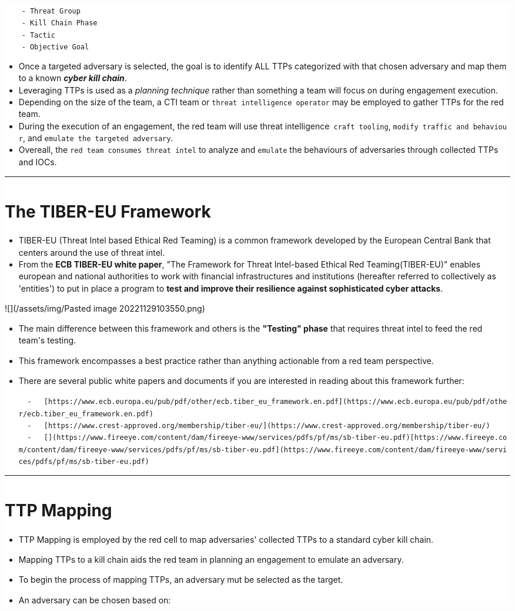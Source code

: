 		- Threat Group
		- Kill Chain Phase
		- Tactic
		- Objective Goal

- Once a targeted adversary is selected, the goal is to identify ALL TTPs categorized with that chosen adversary and map them to a known ***cyber kill chain***.
- Leveraging TTPs is used as a *planning technique* rather than something a team will focus on during engagement execution.
- Depending on the size of the team, a CTI team or `threat intelligence operator` may be employed to gather TTPs for the red team.
- During the execution of an engagement, the red team will use threat intelligence` craft tooling`, `modify traffic and behaviour`, and `emulate the targeted adversary`.
- Overeall, the `red team consumes threat intel` to analyze and `emulate` the behaviours of adversaries through collected TTPs and IOCs.

---------
# The TIBER-EU Framework
- TIBER-EU (Threat Intel based Ethical Red Teaming) is a common framework developed by the European Central Bank that centers around the use of threat intel.
- From the **ECB TIBER-EU white paper**, "The Framework for Threat Intel-based Ethical Red Teaming(TIBER-EU)" enables european and national authorities to work with financial infrastructures and institutions (hereafter referred to collectively as 'entities') to put in place a program to **test and improve their resilience against sophisticated cyber attacks**.

![](/assets/img/Pasted image 20221129103550.png)

- The main difference between this framework and others is the **"Testing" phase** that requires threat intel to feed the red team's testing.
- This framework encompasses a best practice rather than anything actionable from a red team perspective.
- There are several public white papers and documents if you are interested in reading about this framework further:

		-   [https://www.ecb.europa.eu/pub/pdf/other/ecb.tiber_eu_framework.en.pdf](https://www.ecb.europa.eu/pub/pdf/other/ecb.tiber_eu_framework.en.pdf)
		-   [https://www.crest-approved.org/membership/tiber-eu/](https://www.crest-approved.org/membership/tiber-eu/)  
		-   [](https://www.fireeye.com/content/dam/fireeye-www/services/pdfs/pf/ms/sb-tiber-eu.pdf)[https://www.fireeye.com/content/dam/fireeye-www/services/pdfs/pf/ms/sb-tiber-eu.pdf](https://www.fireeye.com/content/dam/fireeye-www/services/pdfs/pf/ms/sb-tiber-eu.pdf)

---------
# TTP Mapping

- TTP Mapping is employed by the red cell to map adversaries' collected TTPs to a standard cyber kill chain.
- Mapping TTPs to a kill chain aids the red team in planning an engagement to emulate an adversary.


- To begin the process of mapping TTPs, an adversary mut be selected as the target.
- An adversary can be chosen based on:
